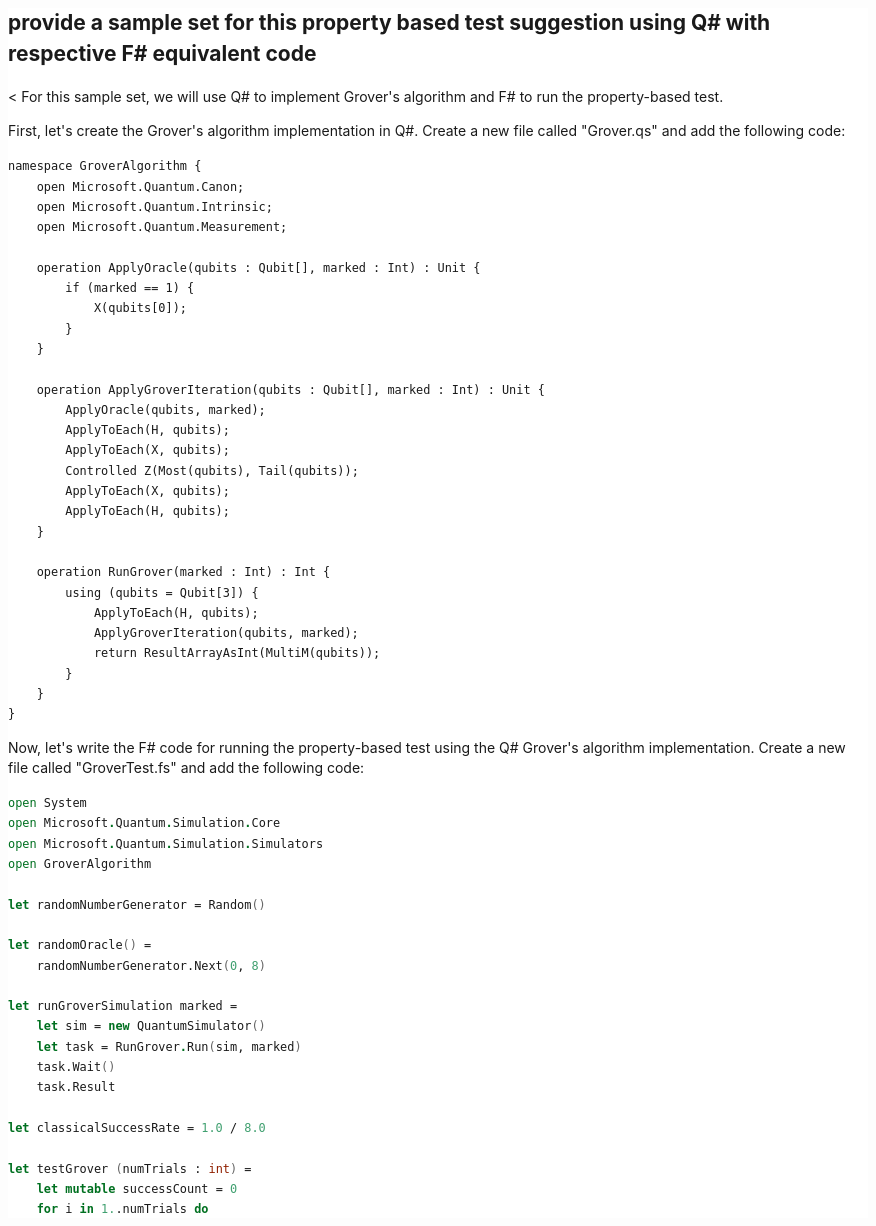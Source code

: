 ## provide a sample set for this property based test suggestion using Q# with respective F# equivalent code

< For this sample set, we will use Q# to implement Grover's algorithm and F# to run the property-based test.

First, let's create the Grover's algorithm implementation in Q#. Create a new file called "Grover.qs" and add the following code:

```qsharp
namespace GroverAlgorithm {
    open Microsoft.Quantum.Canon;
    open Microsoft.Quantum.Intrinsic;
    open Microsoft.Quantum.Measurement;

    operation ApplyOracle(qubits : Qubit[], marked : Int) : Unit {
        if (marked == 1) {
            X(qubits[0]);
        }
    }

    operation ApplyGroverIteration(qubits : Qubit[], marked : Int) : Unit {
        ApplyOracle(qubits, marked);
        ApplyToEach(H, qubits);
        ApplyToEach(X, qubits);
        Controlled Z(Most(qubits), Tail(qubits));
        ApplyToEach(X, qubits);
        ApplyToEach(H, qubits);
    }

    operation RunGrover(marked : Int) : Int {
        using (qubits = Qubit[3]) {
            ApplyToEach(H, qubits);
            ApplyGroverIteration(qubits, marked);
            return ResultArrayAsInt(MultiM(qubits));
        }
    }
}
```

Now, let's write the F# code for running the property-based test using the Q# Grover's algorithm implementation. Create a new file called "GroverTest.fs" and add the following code:

```fsharp
open System
open Microsoft.Quantum.Simulation.Core
open Microsoft.Quantum.Simulation.Simulators
open GroverAlgorithm

let randomNumberGenerator = Random()

let randomOracle() =
    randomNumberGenerator.Next(0, 8)

let runGroverSimulation marked =
    let sim = new QuantumSimulator()
    let task = RunGrover.Run(sim, marked)
    task.Wait()
    task.Result

let classicalSuccessRate = 1.0 / 8.0

let testGrover (numTrials : int) =
    let mutable successCount = 0
    for i in 1..numTrials do
```